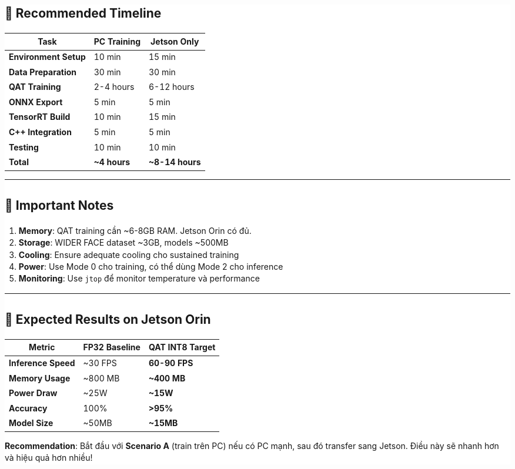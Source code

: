 
## 🎯 **Recommended Timeline**

| Task | PC Training | Jetson Only |
|------|-------------|-------------|
| **Environment Setup** | 10 min | 15 min |
| **Data Preparation** | 30 min | 30 min |
| **QAT Training** | 2-4 hours | 6-12 hours |
| **ONNX Export** | 5 min | 5 min |
| **TensorRT Build** | 10 min | 15 min |
| **C++ Integration** | 5 min | 5 min |
| **Testing** | 10 min | 10 min |
| **Total** | **~4 hours** | **~8-14 hours** |

---

## 🚨 **Important Notes**

1. **Memory**: QAT training cần ~6-8GB RAM. Jetson Orin có đủ.
2. **Storage**: WIDER FACE dataset ~3GB, models ~500MB
3. **Cooling**: Ensure adequate cooling cho sustained training
4. **Power**: Use Mode 0 cho training, có thể dùng Mode 2 cho inference
5. **Monitoring**: Use `jtop` để monitor temperature và performance

---

## 🎉 **Expected Results on Jetson Orin**

| Metric | FP32 Baseline | QAT INT8 Target |
|--------|---------------|-----------------|
| **Inference Speed** | ~30 FPS | **60-90 FPS** |
| **Memory Usage** | ~800 MB | **~400 MB** |
| **Power Draw** | ~25W | **~15W** |
| **Accuracy** | 100% | **>95%** |
| **Model Size** | ~50MB | **~15MB** |

**Recommendation**: Bắt đầu với **Scenario A** (train trên PC) nếu có PC mạnh, sau đó transfer sang Jetson. Điều này sẽ nhanh hơn và hiệu quả hơn nhiều!
